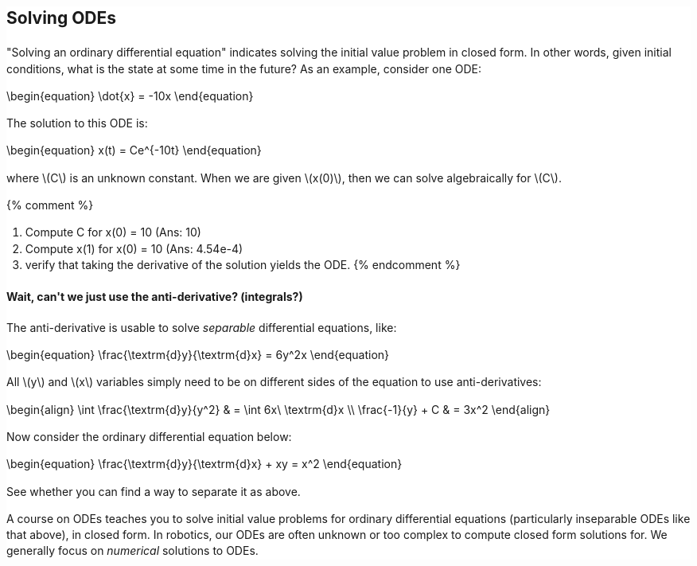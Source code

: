 

## Solving ODEs 

"Solving an ordinary differential equation" indicates solving the initial value problem in closed form. 
In other words, given initial conditions, what is the state at some time in the future? As an example, consider one ODE:

\begin{equation}
\dot{x} = -10x
\end{equation}

The solution to this ODE is:

\begin{equation}
x(t) = Ce^{-10t}
\end{equation}

where \\(C\\) is an unknown constant. When we are given \\(x(0)\\), then we
can solve algebraically for \\(C\\).

{% comment %}
1. Compute C for x(0) = 10  (Ans: 10)
2. Compute x(1) for x(0) = 10 (Ans: 4.54e-4)
3. verify that taking the derivative of the solution yields the ODE.
{% endcomment %}


#### Wait, can't we just use the anti-derivative? (integrals?)

The anti-derivative is usable to solve _separable_ differential equations,
like:

\begin{equation}
\frac{\textrm{d}y}{\textrm{d}x} = 6y^2x
\end{equation}

All \\(y\\) and \\(x\\) variables simply need to be on different sides of the
equation to use anti-derivatives:

\begin{align}
\int \frac{\textrm{d}y}{y^2} & = \int 6x\ \textrm{d}x \\\\
\frac{-1}{y} + C & = 3x^2 
\end{align}

Now consider the ordinary differential equation below:

\begin{equation}
\frac{\textrm{d}y}{\textrm{d}x} + xy = x^2 
\end{equation}

See whether you can find a way to separate it as above.

A course on ODEs teaches you to solve initial value problems for 
ordinary differential equations (particularly inseparable ODEs like that above), in closed form. In robotics, our ODEs are
often unknown or too complex to compute closed form solutions for. We 
generally focus on _numerical_ solutions to ODEs.
